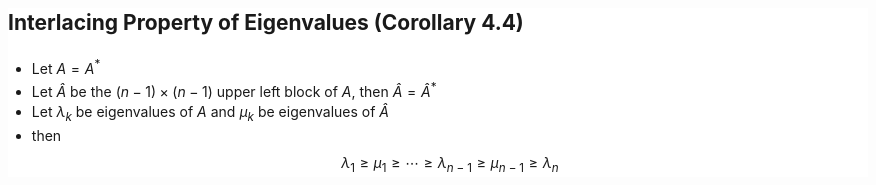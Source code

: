 ## Interlacing Property of Eigenvalues (Corollary 4.4)
* Let $A=A^*$
* Let $\hat{A}$ be the $(n-1)\times(n-1)$ upper left block of $A$, then $\hat{A}=\hat{A}^*$
* Let $\lambda_k$ be eigenvalues of $A$ and $\mu_k$ be eigenvalues of $\hat{A}$
* then $$\lambda_1\geq\mu_1\geq\cdots\geq\lambda_{n-1}\geq\mu_{n-1}\geq\lambda_n$$